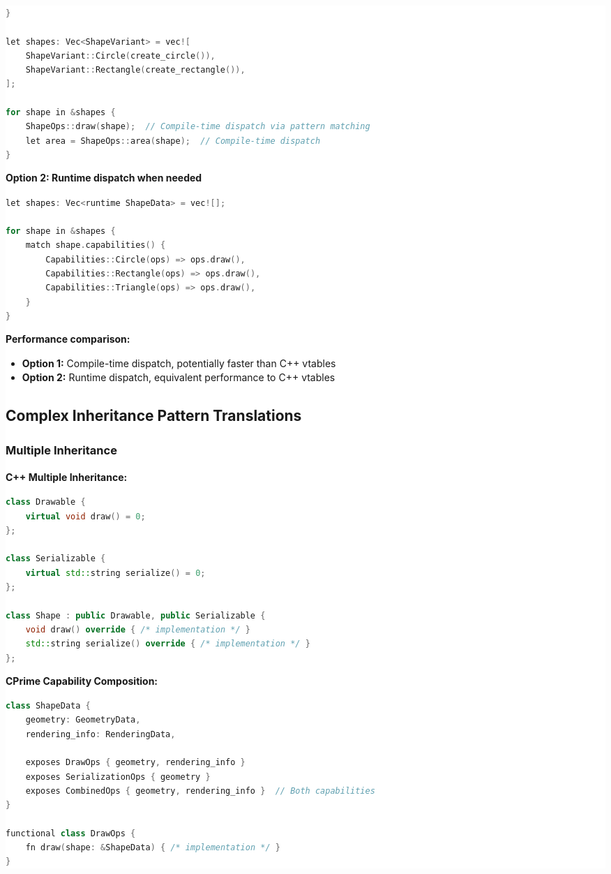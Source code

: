 ```cpp
}

let shapes: Vec<ShapeVariant> = vec![
    ShapeVariant::Circle(create_circle()),
    ShapeVariant::Rectangle(create_rectangle()),
];

for shape in &shapes {
    ShapeOps::draw(shape);  // Compile-time dispatch via pattern matching
    let area = ShapeOps::area(shape);  // Compile-time dispatch
}
```

**Option 2: Runtime dispatch when needed**
```cpp
let shapes: Vec<runtime ShapeData> = vec![];

for shape in &shapes {
    match shape.capabilities() {
        Capabilities::Circle(ops) => ops.draw(),
        Capabilities::Rectangle(ops) => ops.draw(),
        Capabilities::Triangle(ops) => ops.draw(),
    }
}
```

**Performance comparison:**
- **Option 1:** Compile-time dispatch, potentially faster than C++ vtables
- **Option 2:** Runtime dispatch, equivalent performance to C++ vtables

## Complex Inheritance Pattern Translations

### Multiple Inheritance

**C++ Multiple Inheritance:**
```cpp
class Drawable {
    virtual void draw() = 0;
};

class Serializable {
    virtual std::string serialize() = 0;
};

class Shape : public Drawable, public Serializable {
    void draw() override { /* implementation */ }
    std::string serialize() override { /* implementation */ }
};
```

**CPrime Capability Composition:**
```cpp
class ShapeData {
    geometry: GeometryData,
    rendering_info: RenderingData,
    
    exposes DrawOps { geometry, rendering_info }
    exposes SerializationOps { geometry }
    exposes CombinedOps { geometry, rendering_info }  // Both capabilities
}

functional class DrawOps {
    fn draw(shape: &ShapeData) { /* implementation */ }
}

```